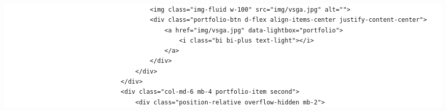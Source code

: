                                             <img class="img-fluid w-100" src="img/vsga.jpg" alt="">
                                            <div class="portfolio-btn d-flex align-items-center justify-content-center">
                                                <a href="img/vsga.jpg" data-lightbox="portfolio">
                                                    <i class="bi bi-plus text-light"></i>
                                                </a>
                                            </div>
                                        </div>
                                    </div>
                                    <div class="col-md-6 mb-4 portfolio-item second">
                                        <div class="position-relative overflow-hidden mb-2">